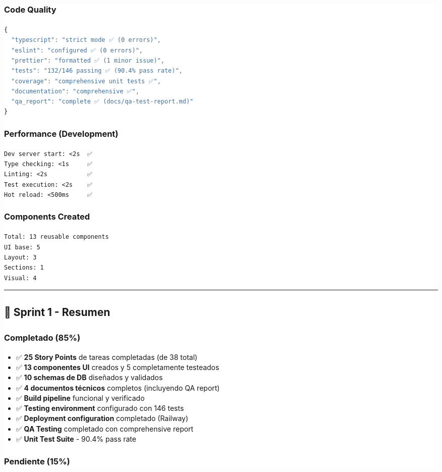 ### Code Quality

```javascript
{
  "typescript": "strict mode ✅ (0 errors)",
  "eslint": "configured ✅ (0 errors)",
  "prettier": "formatted ✅ (1 minor issue)",
  "tests": "132/146 passing ✅ (90.4% pass rate)",
  "coverage": "comprehensive unit tests ✅",
  "documentation": "comprehensive ✅",
  "qa_report": "complete ✅ (docs/qa-test-report.md)"
}
```

### Performance (Development)

```
Dev server start: <2s  ✅
Type checking: <1s     ✅
Linting: <2s           ✅
Test execution: <2s    ✅
Hot reload: <500ms     ✅
```

### Components Created

```
Total: 13 reusable components
UI base: 5
Layout: 3
Sections: 1
Visual: 4
```

---

## 🚀 Sprint 1 - Resumen

### Completado (85%)

- ✅ **25 Story Points** de tareas completadas (de 38 total)
- ✅ **13 componentes UI** creados y 5 completamente testeados
- ✅ **10 schemas de DB** diseñados y validados
- ✅ **4 documentos técnicos** completos (incluyendo QA report)
- ✅ **Build pipeline** funcional y verificado
- ✅ **Testing environment** configurado con 146 tests
- ✅ **Deployment configuration** completado (Railway)
- ✅ **QA Testing** completado con comprehensive report
- ✅ **Unit Test Suite** - 90.4% pass rate

### Pendiente (15%)
